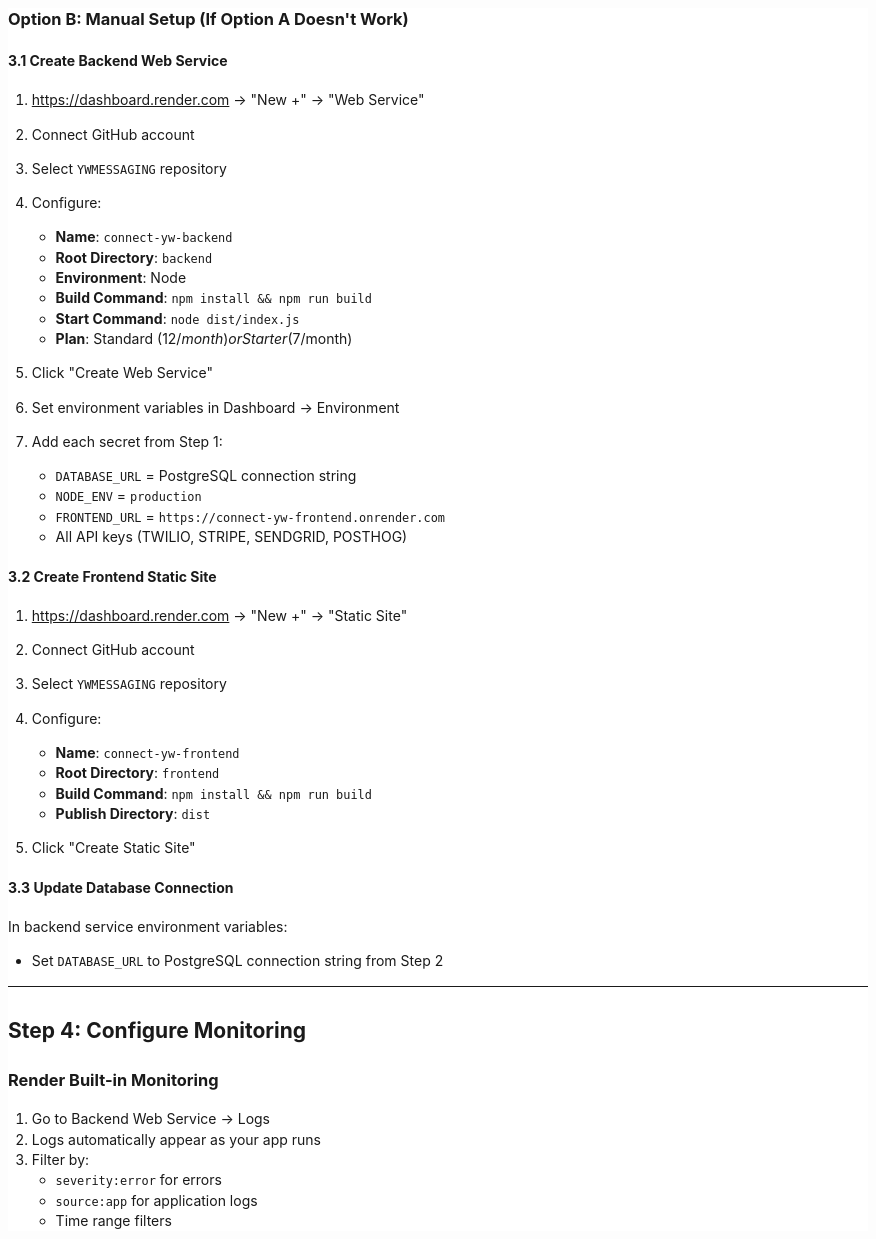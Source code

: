 ### Option B: Manual Setup (If Option A Doesn't Work)

#### 3.1 Create Backend Web Service

1. https://dashboard.render.com → "New +" → "Web Service"
2. Connect GitHub account
3. Select `YWMESSAGING` repository
4. Configure:
   - **Name**: `connect-yw-backend`
   - **Root Directory**: `backend`
   - **Environment**: Node
   - **Build Command**: `npm install && npm run build`
   - **Start Command**: `node dist/index.js`
   - **Plan**: Standard ($12/month) or Starter ($7/month)

5. Click "Create Web Service"
6. Set environment variables in Dashboard → Environment
7. Add each secret from Step 1:
   - `DATABASE_URL` = PostgreSQL connection string
   - `NODE_ENV` = `production`
   - `FRONTEND_URL` = `https://connect-yw-frontend.onrender.com`
   - All API keys (TWILIO, STRIPE, SENDGRID, POSTHOG)

#### 3.2 Create Frontend Static Site

1. https://dashboard.render.com → "New +" → "Static Site"
2. Connect GitHub account
3. Select `YWMESSAGING` repository
4. Configure:
   - **Name**: `connect-yw-frontend`
   - **Root Directory**: `frontend`
   - **Build Command**: `npm install && npm run build`
   - **Publish Directory**: `dist`

5. Click "Create Static Site"

#### 3.3 Update Database Connection

In backend service environment variables:
- Set `DATABASE_URL` to PostgreSQL connection string from Step 2

---

## Step 4: Configure Monitoring

### Render Built-in Monitoring

1. Go to Backend Web Service → Logs
2. Logs automatically appear as your app runs
3. Filter by:
   - `severity:error` for errors
   - `source:app` for application logs
   - Time range filters
